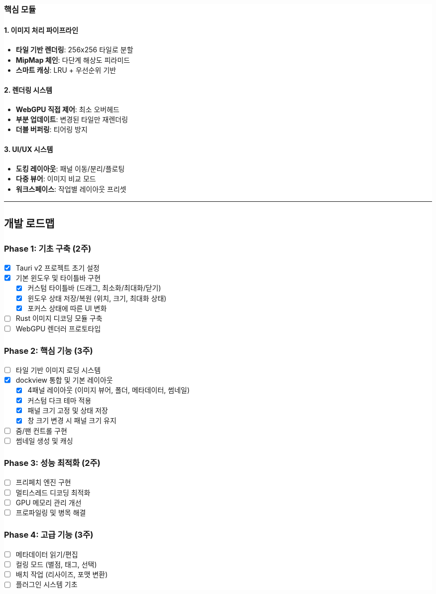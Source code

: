 ### 핵심 모듈

#### 1. 이미지 처리 파이프라인
- **타일 기반 렌더링**: 256x256 타일로 분할
- **MipMap 체인**: 다단계 해상도 피라미드
- **스마트 캐싱**: LRU + 우선순위 기반

#### 2. 렌더링 시스템
- **WebGPU 직접 제어**: 최소 오버헤드
- **부분 업데이트**: 변경된 타일만 재렌더링
- **더블 버퍼링**: 티어링 방지

#### 3. UI/UX 시스템
- **도킹 레이아웃**: 패널 이동/분리/플로팅
- **다중 뷰어**: 이미지 비교 모드
- **워크스페이스**: 작업별 레이아웃 프리셋

---

## 개발 로드맵

### Phase 1: 기초 구축 (2주)
- [x] Tauri v2 프로젝트 초기 설정
- [x] 기본 윈도우 및 타이틀바 구현
  - [x] 커스텀 타이틀바 (드래그, 최소화/최대화/닫기)
  - [x] 윈도우 상태 저장/복원 (위치, 크기, 최대화 상태)
  - [x] 포커스 상태에 따른 UI 변화
- [ ] Rust 이미지 디코딩 모듈 구축
- [ ] WebGPU 렌더러 프로토타입

### Phase 2: 핵심 기능 (3주)
- [ ] 타일 기반 이미지 로딩 시스템
- [x] dockview 통합 및 기본 레이아웃
  - [x] 4패널 레이아웃 (이미지 뷰어, 폴더, 메타데이터, 썸네일)
  - [x] 커스텀 다크 테마 적용
  - [x] 패널 크기 고정 및 상태 저장
  - [x] 창 크기 변경 시 패널 크기 유지
- [ ] 줌/팬 컨트롤 구현
- [ ] 썸네일 생성 및 캐싱

### Phase 3: 성능 최적화 (2주)
- [ ] 프리페치 엔진 구현
- [ ] 멀티스레드 디코딩 최적화
- [ ] GPU 메모리 관리 개선
- [ ] 프로파일링 및 병목 해결

### Phase 4: 고급 기능 (3주)
- [ ] 메타데이터 읽기/편집
- [ ] 컬링 모드 (별점, 태그, 선택)
- [ ] 배치 작업 (리사이즈, 포맷 변환)
- [ ] 플러그인 시스템 기초
